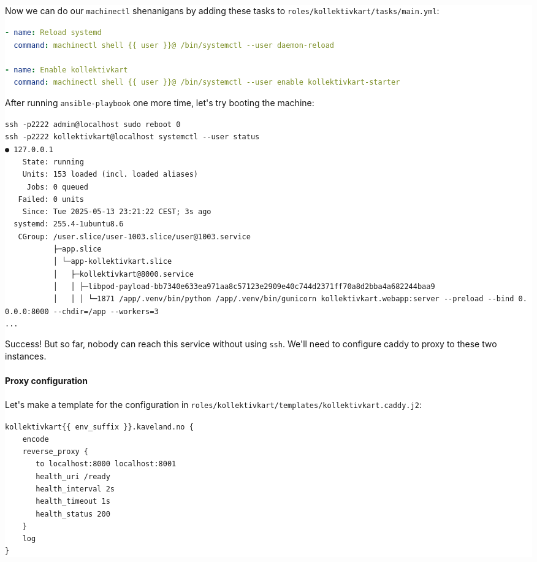 Now we can do our `machinectl` shenanigans by adding these tasks to `roles/kollektivkart/tasks/main.yml`:

```yaml
- name: Reload systemd
  command: machinectl shell {{ user }}@ /bin/systemctl --user daemon-reload

- name: Enable kollektivkart
  command: machinectl shell {{ user }}@ /bin/systemctl --user enable kollektivkart-starter
```

After running `ansible-playbook` one more time, let's try booting the machine:

```shell
ssh -p2222 admin@localhost sudo reboot 0
ssh -p2222 kollektivkart@localhost systemctl --user status
● 127.0.0.1
    State: running
    Units: 153 loaded (incl. loaded aliases)
     Jobs: 0 queued
   Failed: 0 units
    Since: Tue 2025-05-13 23:21:22 CEST; 3s ago
  systemd: 255.4-1ubuntu8.6
   CGroup: /user.slice/user-1003.slice/user@1003.service
           ├─app.slice
           │ └─app-kollektivkart.slice
           │   ├─kollektivkart@8000.service
           │   │ ├─libpod-payload-bb7340e633ea971aa8c57123e2909e40c744d2371ff70a8d2bba4a682244baa9
           │   │ │ └─1871 /app/.venv/bin/python /app/.venv/bin/gunicorn kollektivkart.webapp:server --preload --bind 0.0.0.0:8000 --chdir=/app --workers=3
...
```

Success! But so far, nobody can reach this service without using `ssh`. We'll need to configure caddy to proxy to these two instances. 

#### Proxy configuration

Let's make a template for the configuration in `roles/kollektivkart/templates/kollektivkart.caddy.j2`:

```
kollektivkart{{ env_suffix }}.kaveland.no {
    encode
    reverse_proxy {
       to localhost:8000 localhost:8001
       health_uri /ready
       health_interval 2s
       health_timeout 1s
       health_status 200
    }
    log
}
```
